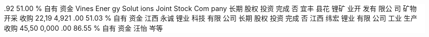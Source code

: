 .92
51.00
%
自有
资金
Vines
Ener
gy
Solut
ions
Joint
Stock
Com
pany
长期
股权
投资
完成
否
宜丰
县花
锂矿
业开
发有
限公
司
矿物
开采
收购
22,19
4,921
.00
51.03
%
自有
资金
江西
永诚
锂业
科技
有限
公司
长期
股权
投资
完成
否
江西
纬宏
锂业
有限
公司
工业
生产
收购
45,50
0,000
.00
86.55
%
自有
资金
汪怡
岑等